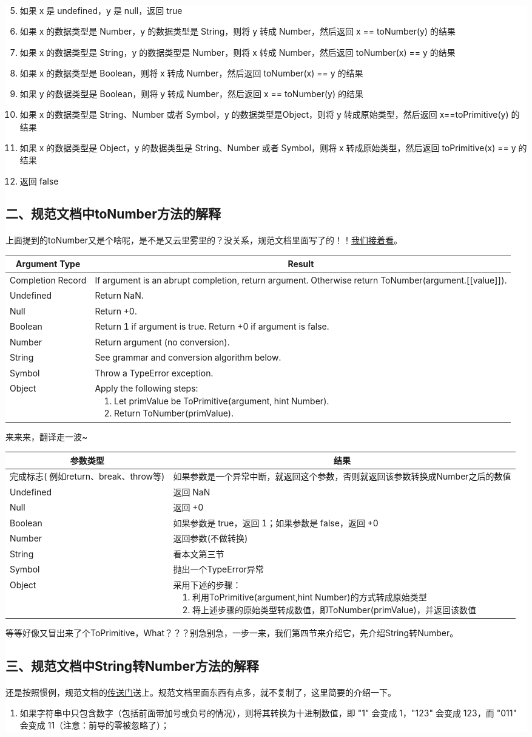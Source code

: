 5. 如果 x 是 undefined，y 是 null，返回 true

6. 如果 x 的数据类型是 Number，y 的数据类型是 String，则将 y 转成 Number，然后返回 x == toNumber(y) 的结果

7. 如果 x 的数据类型是 String，y 的数据类型是 Number，则将 x 转成 Number，然后返回 toNumber(x) == y 的结果

8. 如果 x 的数据类型是 Boolean，则将 x 转成 Number，然后返回 toNumber(x) == y 的结果

9. 如果 y 的数据类型是 Boolean，则将 y 转成 Number，然后返回 x == toNumber(y) 的结果

10. 如果 x 的数据类型是 String、Number 或者 Symbol，y 的数据类型是Object，则将 y 转成原始类型，然后返回 x==toPrimitive(y) 的结果

11. 如果 x 的数据类型是 Object，y 的数据类型是 String、Number 或者 Symbol，则将 x 转成原始类型，然后返回 toPrimitive(x) == y 的结果

12. 返回 false

## 二、规范文档中toNumber方法的解释

上面提到的toNumber又是个啥呢，是不是又云里雾里的？没关系，规范文档里面写了的！！[我们接着看](http://www.ecma-international.org/ecma-262/6.0/#sec-tonumber)。

Argument Type | Result
-|-
Completion Record | If argument is an abrupt completion, return argument. Otherwise return ToNumber(argument.[[value]]).
Undefined | Return NaN.
Null | Return +0.
Boolean | Return 1 if argument is true. Return +0 if argument is false.
Number | Return argument (no conversion).
String | See grammar and conversion algorithm below.
Symbol | Throw a TypeError exception.
Object | Apply the following steps:<br>&nbsp;&nbsp;&nbsp;&nbsp;1. Let primValue be ToPrimitive(argument, hint Number).<br>&nbsp;&nbsp;&nbsp;&nbsp;2. Return ToNumber(primValue).

来来来，翻译走一波~

参数类型 | 结果
-|-
完成标志( 例如return、break、throw等) | 如果参数是一个异常中断，就返回这个参数，否则就返回该参数转换成Number之后的数值
Undefined | 返回 NaN
Null | 返回 +0
Boolean | 如果参数是 true，返回 1；如果参数是 false，返回 +0
Number | 返回参数(不做转换)
String | 看本文第三节
Symbol | 抛出一个TypeError异常
Object | 采用下述的步骤：<br>&nbsp;&nbsp;&nbsp;&nbsp;1. 利用ToPrimitive(argument,hint Number)的方式转成原始类型<br>&nbsp;&nbsp;&nbsp;&nbsp;2. 将上述步骤的原始类型转成数值，即ToNumber(primValue)，并返回该数值

等等好像又冒出来了个ToPrimitive，What？？？别急别急，一步一来，我们第四节来介绍它，先介绍String转Number。

## 三、规范文档中String转Number方法的解释

还是按照惯例，规范文档的[传送门](http://www.ecma-international.org/ecma-262/6.0/#sec-tonumber-applied-to-the-string-type)送上。规范文档里面东西有点多，就不复制了，这里简要的介绍一下。

1. 如果字符串中只包含数字（包括前面带加号或负号的情况），则将其转换为十进制数值，即 "1" 会变成 1，"123" 会变成 123，而 "011" 会变成 11（注意：前导的零被忽略了）；
